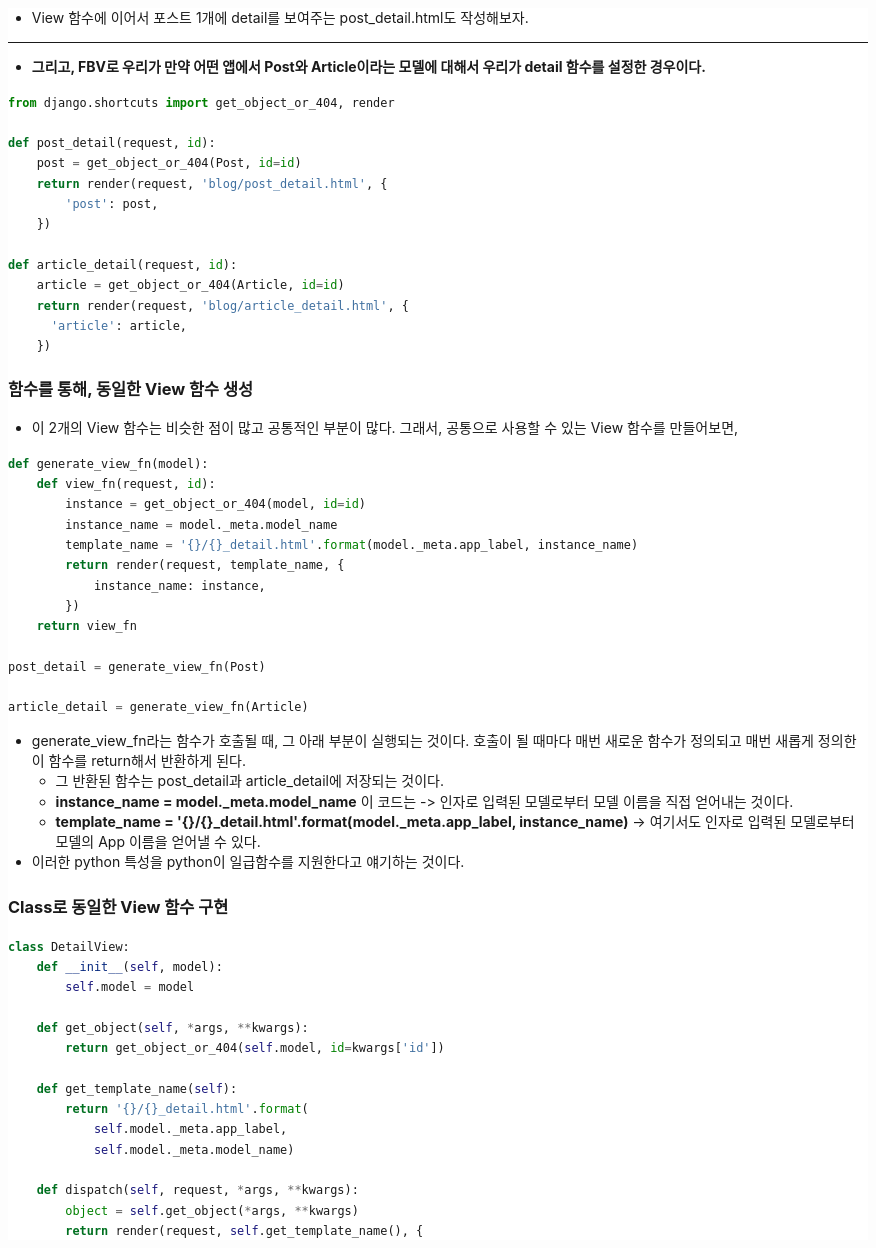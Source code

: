 - View 함수에 이어서 포스트 1개에 detail를 보여주는 post_detail.html도 작성해보자.

* * *

- **그리고, FBV로 우리가 만약 어떤 앱에서 Post와 Article이라는 모델에 대해서 우리가 detail 함수를 설정한 경우이다.**

```python
from django.shortcuts import get_object_or_404,	render

def post_detail(request, id):
    post = get_object_or_404(Post, id=id)
    return render(request, 'blog/post_detail.html',	{
        'post':	post,
    })
    
def article_detail(request, id):
    article	= get_object_or_404(Article, id=id)
    return render(request, 'blog/article_detail.html', {
      'article': article,
    })
```

### 함수를 통해, 동일한 View 함수 생성
- 이 2개의 View 함수는 비슷한 점이 많고 공통적인 부분이 많다. 그래서, 공통으로 사용할 수 있는 View 함수를 만들어보면,

```python
def generate_view_fn(model):
    def view_fn(request, id):
        instance = get_object_or_404(model, id=id)
        instance_name =	model._meta.model_name
        template_name =	'{}/{}_detail.html'.format(model._meta.app_label, instance_name)
        return render(request, template_name, {
            instance_name: instance,
        })
    return view_fn

post_detail	= generate_view_fn(Post)

article_detail = generate_view_fn(Article)
```
    
- generate_view_fn라는 함수가 호출될 때, 그 아래 부분이 실행되는 것이다. 호출이 될 때마다 매번 새로운 함수가 정의되고 매번 새롭게 정의한 이 함수를 return해서 반환하게 된다.
  - 그 반환된 함수는 post_detail과 article_detail에 저장되는 것이다.
  - **instance_name = model._meta.model_name** 이 코드는 -> 인자로 입력된 모델로부터 모델 이름을 직접 얻어내는 것이다.
  - **template_name = '{}/{}_detail.html'.format(model._meta.app_label, instance_name)** -> 여기서도 인자로 입력된 모델로부터 모델의 App 이름을 얻어낼 수 있다.
- 이러한 python 특성을 python이 일급함수를 지원한다고 얘기하는 것이다.
     
 
### Class로 동일한 View 함수 구현
```python
class DetailView:
    def __init__(self, model):
        self.model = model
        
    def get_object(self, *args, **kwargs):
        return get_object_or_404(self.model, id=kwargs['id'])
        
    def get_template_name(self):
        return '{}/{}_detail.html'.format(
            self.model._meta.app_label,
            self.model._meta.model_name)
            
    def dispatch(self, request,	*args, **kwargs):
        object = self.get_object(*args, **kwargs)
        return render(request, self.get_template_name(), {
```